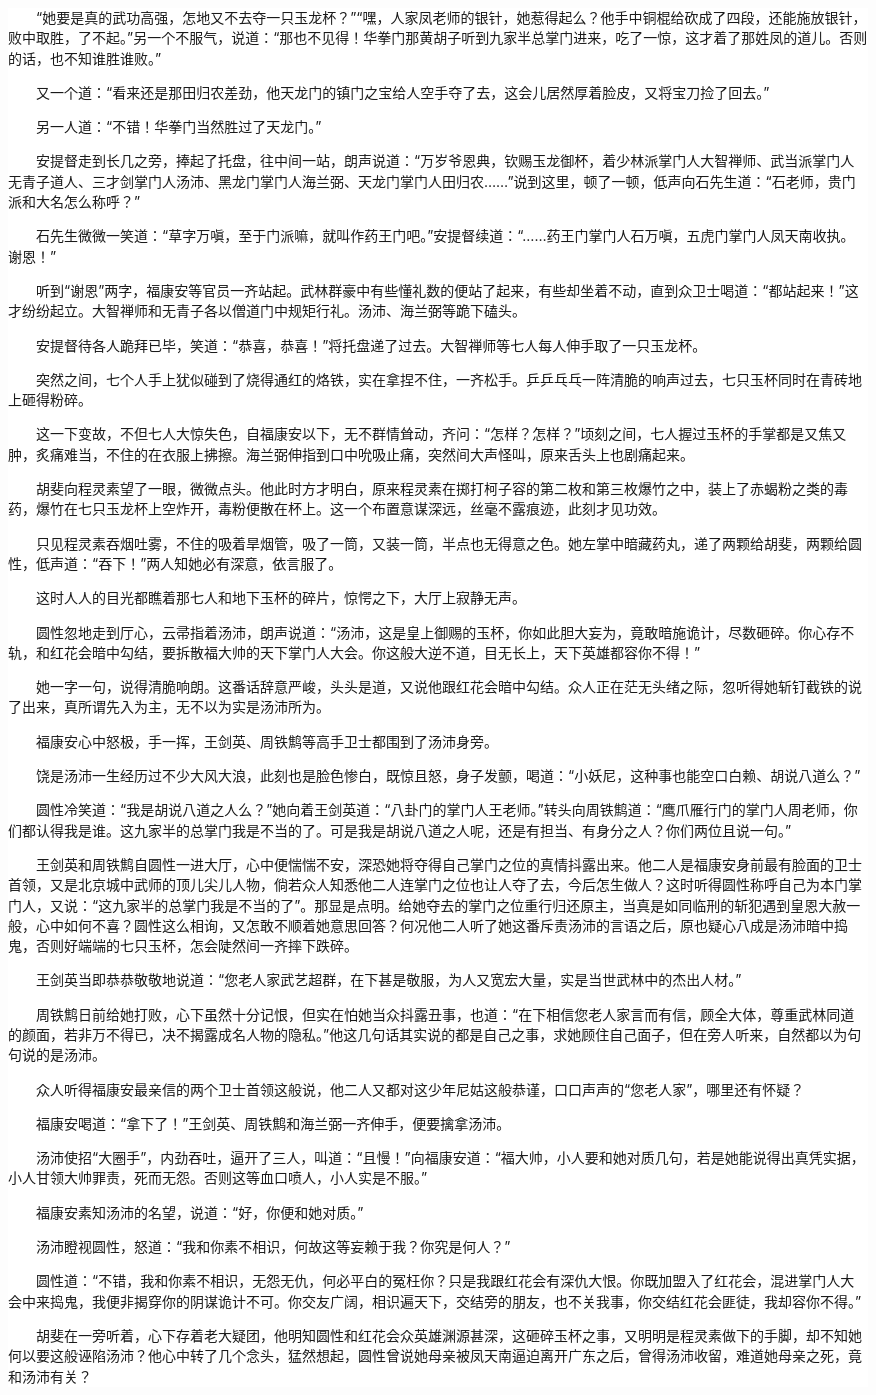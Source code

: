 　　“她要是真的武功高强，怎地又不去夺一只玉龙杯？”“嘿，人家凤老师的银针，她惹得起么？他手中铜棍给砍成了四段，还能施放银针，败中取胜，了不起。”另一个不服气，说道：“那也不见得！华拳门那黄胡子听到九家半总掌门进来，吃了一惊，这才着了那姓凤的道儿。否则的话，也不知谁胜谁败。”

　　又一个道：“看来还是那田归农差劲，他天龙门的镇门之宝给人空手夺了去，这会儿居然厚着脸皮，又将宝刀捡了回去。”

　　另一人道：“不错！华拳门当然胜过了天龙门。”

　　安提督走到长几之旁，捧起了托盘，往中间一站，朗声说道：“万岁爷恩典，钦赐玉龙御杯，着少林派掌门人大智禅师、武当派掌门人无青子道人、三才剑掌门人汤沛、黑龙门掌门人海兰弼、天龙门掌门人田归农……”说到这里，顿了一顿，低声向石先生道：“石老师，贵门派和大名怎么称呼？”

　　石先生微微一笑道：“草字万嗔，至于门派嘛，就叫作药王门吧。”安提督续道：“……药王门掌门人石万嗔，五虎门掌门人凤天南收执。谢恩！”

　　听到“谢恩”两字，福康安等官员一齐站起。武林群豪中有些懂礼数的便站了起来，有些却坐着不动，直到众卫士喝道：“都站起来！”这才纷纷起立。大智禅师和无青子各以僧道门中规矩行礼。汤沛、海兰弼等跪下磕头。

　　安提督待各人跪拜已毕，笑道：“恭喜，恭喜！”将托盘递了过去。大智禅师等七人每人伸手取了一只玉龙杯。

　　突然之间，七个人手上犹似碰到了烧得通红的烙铁，实在拿捏不住，一齐松手。乒乒乓乓一阵清脆的响声过去，七只玉杯同时在青砖地上砸得粉碎。

　　这一下变故，不但七人大惊失色，自福康安以下，无不群情耸动，齐问：“怎样？怎样？”顷刻之间，七人握过玉杯的手掌都是又焦又肿，炙痛难当，不住的在衣服上拂擦。海兰弼伸指到口中吮吸止痛，突然间大声怪叫，原来舌头上也剧痛起来。

　　胡斐向程灵素望了一眼，微微点头。他此时方才明白，原来程灵素在掷打柯子容的第二枚和第三枚爆竹之中，装上了赤蝎粉之类的毒药，爆竹在七只玉龙杯上空炸开，毒粉便散在杯上。这一个布置意谋深远，丝毫不露痕迹，此刻才见功效。

　　只见程灵素吞烟吐雾，不住的吸着旱烟管，吸了一筒，又装一筒，半点也无得意之色。她左掌中暗藏药丸，递了两颗给胡斐，两颗给圆性，低声道：“吞下！”两人知她必有深意，依言服了。

　　这时人人的目光都瞧着那七人和地下玉杯的碎片，惊愕之下，大厅上寂静无声。

　　圆性忽地走到厅心，云帚指着汤沛，朗声说道：“汤沛，这是皇上御赐的玉杯，你如此胆大妄为，竟敢暗施诡计，尽数砸碎。你心存不轨，和红花会暗中勾结，要拆散福大帅的天下掌门人大会。你这般大逆不道，目无长上，天下英雄都容你不得！”

　　她一字一句，说得清脆响朗。这番话辞意严峻，头头是道，又说他跟红花会暗中勾结。众人正在茫无头绪之际，忽听得她斩钉截铁的说了出来，真所谓先入为主，无不以为实是汤沛所为。

　　福康安心中怒极，手一挥，王剑英、周铁鹪等高手卫士都围到了汤沛身旁。

　　饶是汤沛一生经历过不少大风大浪，此刻也是脸色惨白，既惊且怒，身子发颤，喝道：“小妖尼，这种事也能空口白赖、胡说八道么？”

　　圆性冷笑道：“我是胡说八道之人么？”她向着王剑英道：“八卦门的掌门人王老师。”转头向周铁鹪道：“鹰爪雁行门的掌门人周老师，你们都认得我是谁。这九家半的总掌门我是不当的了。可是我是胡说八道之人呢，还是有担当、有身分之人？你们两位且说一句。”

　　王剑英和周铁鹪自圆性一进大厅，心中便惴惴不安，深恐她将夺得自己掌门之位的真情抖露出来。他二人是福康安身前最有脸面的卫士首领，又是北京城中武师的顶儿尖儿人物，倘若众人知悉他二人连掌门之位也让人夺了去，今后怎生做人？这时听得圆性称呼自己为本门掌门人，又说：“这九家半的总掌门我是不当的了”。那显是点明。给她夺去的掌门之位重行归还原主，当真是如同临刑的斩犯遇到皇恩大赦一般，心中如何不喜？圆性这么相询，又怎敢不顺着她意思回答？何况他二人听了她这番斥责汤沛的言语之后，原也疑心八成是汤沛暗中捣鬼，否则好端端的七只玉杯，怎会陡然间一齐摔下跌碎。

　　王剑英当即恭恭敬敬地说道：“您老人家武艺超群，在下甚是敬服，为人又宽宏大量，实是当世武林中的杰出人材。”

　　周铁鹪日前给她打败，心下虽然十分记恨，但实在怕她当众抖露丑事，也道：“在下相信您老人家言而有信，顾全大体，尊重武林同道的颜面，若非万不得已，决不揭露成名人物的隐私。”他这几句话其实说的都是自己之事，求她顾住自己面子，但在旁人听来，自然都以为句句说的是汤沛。

　　众人听得福康安最亲信的两个卫士首领这般说，他二人又都对这少年尼姑这般恭谨，口口声声的“您老人家”，哪里还有怀疑？

　　福康安喝道：“拿下了！”王剑英、周铁鹪和海兰弼一齐伸手，便要擒拿汤沛。

　　汤沛使招“大圈手”，内劲吞吐，逼开了三人，叫道：“且慢！”向福康安道：“福大帅，小人要和她对质几句，若是她能说得出真凭实据，小人甘领大帅罪责，死而无怨。否则这等血口喷人，小人实是不服。”

　　福康安素知汤沛的名望，说道：“好，你便和她对质。”

　　汤沛瞪视圆性，怒道：“我和你素不相识，何故这等妄赖于我？你究是何人？”

　　圆性道：“不错，我和你素不相识，无怨无仇，何必平白的冤枉你？只是我跟红花会有深仇大恨。你既加盟入了红花会，混进掌门人大会中来捣鬼，我便非揭穿你的阴谋诡计不可。你交友广阔，相识遍天下，交结旁的朋友，也不关我事，你交结红花会匪徒，我却容你不得。”

　　胡斐在一旁听着，心下存着老大疑团，他明知圆性和红花会众英雄渊源甚深，这砸碎玉杯之事，又明明是程灵素做下的手脚，却不知她何以要这般诬陷汤沛？他心中转了几个念头，猛然想起，圆性曾说她母亲被凤天南逼迫离开广东之后，曾得汤沛收留，难道她母亲之死，竟和汤沛有关？
